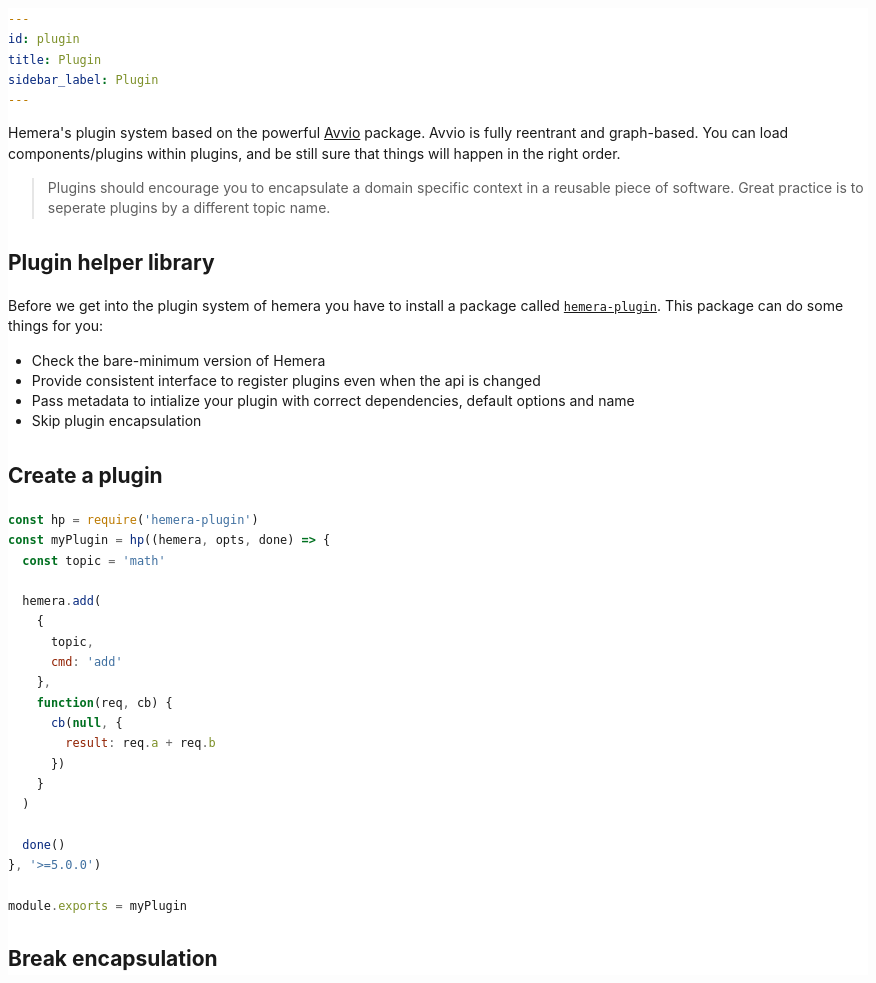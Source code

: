 ```yaml
---
id: plugin
title: Plugin
sidebar_label: Plugin
---
```


Hemera's plugin system based on the powerful [Avvio](https://github.com/mcollina/avvio) package. Avvio is fully reentrant and graph-based. You can load components/plugins within plugins, and be still sure that things will happen in the right order.

> Plugins should encourage you to encapsulate a domain specific context in a reusable piece of software. Great practice is to seperate plugins by a different topic name.

## Plugin helper library

Before we get into the plugin system of hemera you have to install a package called [`hemera-plugin`](https://github.com/hemerajs/hemera/tree/master/packages/hemera-plugin). This package can do some things for you:

* Check the bare-minimum version of Hemera
* Provide consistent interface to register plugins even when the api is changed
* Pass metadata to intialize your plugin with correct dependencies, default options and name
* Skip plugin encapsulation

## Create a plugin

```js
const hp = require('hemera-plugin')
const myPlugin = hp((hemera, opts, done) => {
  const topic = 'math'

  hemera.add(
    {
      topic,
      cmd: 'add'
    },
    function(req, cb) {
      cb(null, {
        result: req.a + req.b
      })
    }
  )

  done()
}, '>=5.0.0')

module.exports = myPlugin
```

## Break encapsulation
